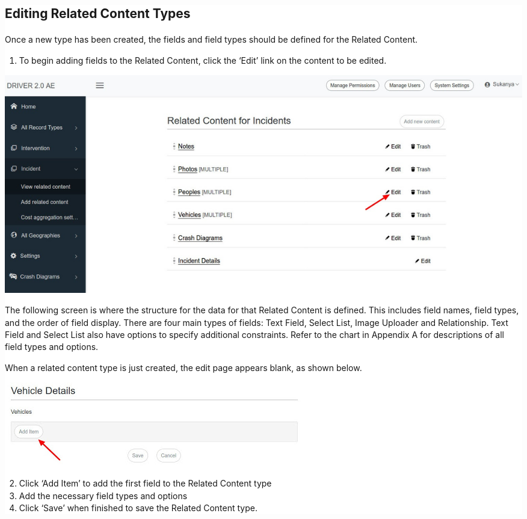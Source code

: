 
## Editing Related Content Types

Once a new type has been created, the fields and field types should be defined for the Related Content.  



1. To begin adding fields to the Related Content, click the ‘Edit’ link on the content to be edited.

![alt_text](images/editrc.jpg "image_tooltip")


The following screen is where the structure for the data for that Related Content is defined.  This includes field names, field types, and the order of field display.  There are four main types of fields: Text Field, Select List, Image Uploader and Relationship.  Text Field and Select List also have options to specify additional constraints. Refer to the chart in Appendix A for descriptions of all field types and options.

When a related content type is just created, the edit page appears blank, as shown below.

![alt_text](images/additem.jpg "image_tooltip")


2. Click ‘Add Item’ to add the first field to the Related Content type
3. Add the necessary field types and options
4. Click ‘Save’ when finished to save the Related Content type.  
